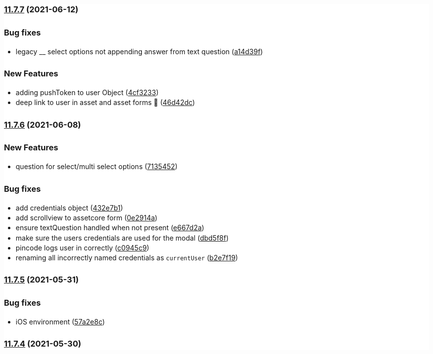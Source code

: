 ### [11.7.7](https://github.com/hopetambala/puente-reactnative-collect/compare/v11.7.6...v11.7.7) (2021-06-12)


### Bug fixes

* legacy __ select options not appending answer from text question ([a14d39f](https://github.com/hopetambala/puente-reactnative-collect/commit/a14d39f982babb55d22650011da13d8ffad5e16e))


### New Features

* adding pushToken to user Object ([4cf3233](https://github.com/hopetambala/puente-reactnative-collect/commit/4cf32332014be2a3054c8e72b02271f0bf8afddd))
* deep link to user in asset and asset forms 🎉 ([46d42dc](https://github.com/hopetambala/puente-reactnative-collect/commit/46d42dc7509ba3d8157a6ac136a1c5372405b8c1))

### [11.7.6](https://github.com/hopetambala/puente-reactnative-collect/compare/v11.7.5...v11.7.6) (2021-06-08)


### New Features

* question for select/multi select options ([7135452](https://github.com/hopetambala/puente-reactnative-collect/commit/713545269a1fa170421c9075e82cc05dac7cd93b))


### Bug fixes

* add credentials object ([432e7b1](https://github.com/hopetambala/puente-reactnative-collect/commit/432e7b12f3feee00f4905cbde60bd6cd09250e95))
* add scrollview to assetcore form ([0e2914a](https://github.com/hopetambala/puente-reactnative-collect/commit/0e2914a1c471be3a4bac26de2fecea0a335d161c))
* ensure textQuestion handled when not present ([e667d2a](https://github.com/hopetambala/puente-reactnative-collect/commit/e667d2a9a0a84357962c5bf58baef94cbe048f24))
* make sure the users credentials are used for the modal ([dbd5f8f](https://github.com/hopetambala/puente-reactnative-collect/commit/dbd5f8fe7e1f2c90a682884d944228945e958cab))
* pincode logs user in correctly ([c0945c9](https://github.com/hopetambala/puente-reactnative-collect/commit/c0945c92eda8f1ba9cf50508c59f97648f5fe43f))
* renaming all incorrectly named credentials as `currentUser` ([b2e7f19](https://github.com/hopetambala/puente-reactnative-collect/commit/b2e7f19aa832541b4886b09da8746523ab28043c))

### [11.7.5](https://github.com/hopetambala/puente-reactnative-collect/compare/v11.7.4...v11.7.5) (2021-05-31)


### Bug fixes

* iOS environment ([57a2e8c](https://github.com/hopetambala/puente-reactnative-collect/commit/57a2e8c05ffcf4ed8e410216465f1a7a526bde0a))

### [11.7.4](https://github.com/hopetambala/puente-reactnative-collect/compare/v11.7.3...v11.7.4) (2021-05-30)
